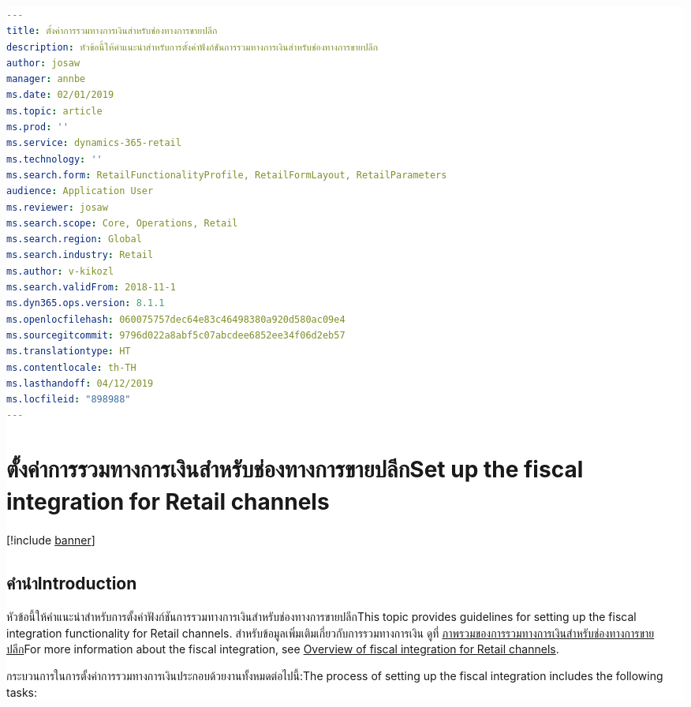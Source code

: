 ```yaml
---
title: ตั้งค่าการรวมทางการเงินสำหรับช่องทางการขายปลีก
description: หัวข้อนี้ให้คำแนะนำสำหรับการตั้งค่าฟังก์ชันการรวมทางการเงินสำหรับช่องทางการขายปลีก
author: josaw
manager: annbe
ms.date: 02/01/2019
ms.topic: article
ms.prod: ''
ms.service: dynamics-365-retail
ms.technology: ''
ms.search.form: RetailFunctionalityProfile, RetailFormLayout, RetailParameters
audience: Application User
ms.reviewer: josaw
ms.search.scope: Core, Operations, Retail
ms.search.region: Global
ms.search.industry: Retail
ms.author: v-kikozl
ms.search.validFrom: 2018-11-1
ms.dyn365.ops.version: 8.1.1
ms.openlocfilehash: 060075757dec64e83c46498380a920d580ac09e4
ms.sourcegitcommit: 9796d022a8abf5c07abcdee6852ee34f06d2eb57
ms.translationtype: HT
ms.contentlocale: th-TH
ms.lasthandoff: 04/12/2019
ms.locfileid: "898988"
---
```

# <a name="set-up-the-fiscal-integration-for-retail-channels"></a><span data-ttu-id="9a81a-103">ตั้งค่าการรวมทางการเงินสำหรับช่องทางการขายปลีก</span><span class="sxs-lookup"><span data-stu-id="9a81a-103">Set up the fiscal integration for Retail channels</span></span>

[!include [banner](../includes/banner.md)]

## <a name="introduction"></a><span data-ttu-id="9a81a-104">คำนำ</span><span class="sxs-lookup"><span data-stu-id="9a81a-104">Introduction</span></span>

<span data-ttu-id="9a81a-105">หัวข้อนี้ให้คำแนะนำสำหรับการตั้งค่าฟังก์ชันการรวมทางการเงินสำหรับช่องทางการขายปลีก</span><span class="sxs-lookup"><span data-stu-id="9a81a-105">This topic provides guidelines for setting up the fiscal integration functionality for Retail channels.</span></span> <span data-ttu-id="9a81a-106">สำหรับข้อมูลเพิ่มเติมเกี่ยวกับการรวมทางการเงิน ดูที่ [ภาพรวมของการรวมทางการเงินสำหรับช่องทางการขายปลีก](fiscal-integration-for-retail-channel.md)</span><span class="sxs-lookup"><span data-stu-id="9a81a-106">For more information about the fiscal integration, see [Overview of fiscal integration for Retail channels](fiscal-integration-for-retail-channel.md).</span></span>

<span data-ttu-id="9a81a-107">กระบวนการในการตั้งค่าการรวมทางการเงินประกอบด้วยงานทั้งหมดต่อไปนี้:</span><span class="sxs-lookup"><span data-stu-id="9a81a-107">The process of setting up the fiscal integration includes the following tasks:</span></span>
